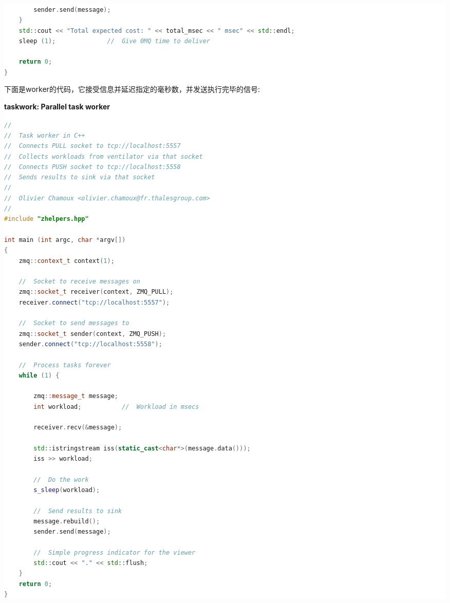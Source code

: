 ```cpp
        sender.send(message);
    }
    std::cout << "Total expected cost: " << total_msec << " msec" << std::endl;
    sleep (1);              //  Give 0MQ time to deliver

    return 0;
}
```

下面是worker的代码，它接受信息并延迟指定的毫秒数，并发送执行完毕的信号:

**taskwork: Parallel task worker**

```cpp
//
//  Task worker in C++
//  Connects PULL socket to tcp://localhost:5557
//  Collects workloads from ventilator via that socket
//  Connects PUSH socket to tcp://localhost:5558
//  Sends results to sink via that socket
//
//  Olivier Chamoux <olivier.chamoux@fr.thalesgroup.com>
//
#include "zhelpers.hpp"

int main (int argc, char *argv[])
{
    zmq::context_t context(1);

    //  Socket to receive messages on
    zmq::socket_t receiver(context, ZMQ_PULL);
    receiver.connect("tcp://localhost:5557");

    //  Socket to send messages to
    zmq::socket_t sender(context, ZMQ_PUSH);
    sender.connect("tcp://localhost:5558");

    //  Process tasks forever
    while (1) {

        zmq::message_t message;
        int workload;           //  Workload in msecs

        receiver.recv(&message);

        std::istringstream iss(static_cast<char*>(message.data()));
        iss >> workload;

        //  Do the work
        s_sleep(workload);

        //  Send results to sink
        message.rebuild();
        sender.send(message);

        //  Simple progress indicator for the viewer
		std::cout << "." << std::flush;
    }
    return 0;
}

```
